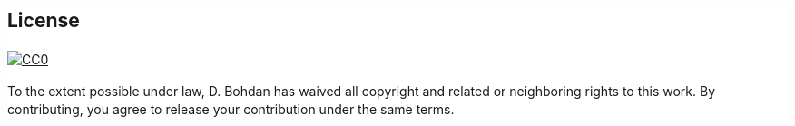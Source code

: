 
## License

[![CC0](https://i.creativecommons.org/p/zero/1.0/88x31.png)](https://creativecommons.org/publicdomain/zero/1.0/)

To the extent possible under law, D. Bohdan has waived all copyright and related or neighboring rights to this work. By contributing, you agree to release your contribution under the same terms.
